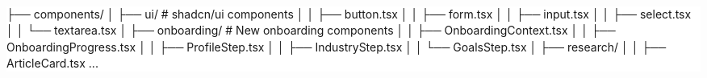 ├── components/
│ ├── ui/           # shadcn/ui components
│ │ ├── button.tsx
│ │ ├── form.tsx
│ │ ├── input.tsx
│ │ ├── select.tsx
│ │ └── textarea.tsx
│ ├── onboarding/   # New onboarding components
│ │ ├── OnboardingContext.tsx
│ │ ├── OnboardingProgress.tsx
│ │ ├── ProfileStep.tsx
│ │ ├── IndustryStep.tsx
│ │ └── GoalsStep.tsx
│ ├── research/
│ │ ├── ArticleCard.tsx
...